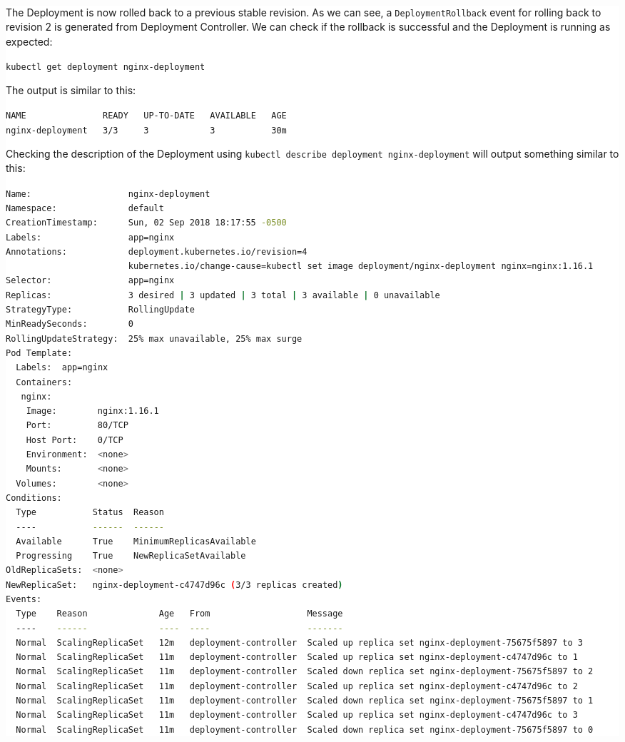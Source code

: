 The Deployment is now rolled back to a previous stable revision. As we can see,
a `DeploymentRollback` event for rolling back to revision 2 is generated from
Deployment Controller. We can check if the rollback is successful and the
Deployment is running as expected:

```bash
kubectl get deployment nginx-deployment
```

The output is similar to this:

```bash
NAME               READY   UP-TO-DATE   AVAILABLE   AGE
nginx-deployment   3/3     3            3           30m
```

Checking the description of the Deployment using `kubectl describe deployment
nginx-deployment` will output something similar to this:

```bash
Name:                   nginx-deployment
Namespace:              default
CreationTimestamp:      Sun, 02 Sep 2018 18:17:55 -0500
Labels:                 app=nginx
Annotations:            deployment.kubernetes.io/revision=4
                        kubernetes.io/change-cause=kubectl set image deployment/nginx-deployment nginx=nginx:1.16.1
Selector:               app=nginx
Replicas:               3 desired | 3 updated | 3 total | 3 available | 0 unavailable
StrategyType:           RollingUpdate
MinReadySeconds:        0
RollingUpdateStrategy:  25% max unavailable, 25% max surge
Pod Template:
  Labels:  app=nginx
  Containers:
   nginx:
    Image:        nginx:1.16.1
    Port:         80/TCP
    Host Port:    0/TCP
    Environment:  <none>
    Mounts:       <none>
  Volumes:        <none>
Conditions:
  Type           Status  Reason
  ----           ------  ------
  Available      True    MinimumReplicasAvailable
  Progressing    True    NewReplicaSetAvailable
OldReplicaSets:  <none>
NewReplicaSet:   nginx-deployment-c4747d96c (3/3 replicas created)
Events:
  Type    Reason              Age   From                   Message
  ----    ------              ----  ----                   -------
  Normal  ScalingReplicaSet   12m   deployment-controller  Scaled up replica set nginx-deployment-75675f5897 to 3
  Normal  ScalingReplicaSet   11m   deployment-controller  Scaled up replica set nginx-deployment-c4747d96c to 1
  Normal  ScalingReplicaSet   11m   deployment-controller  Scaled down replica set nginx-deployment-75675f5897 to 2
  Normal  ScalingReplicaSet   11m   deployment-controller  Scaled up replica set nginx-deployment-c4747d96c to 2
  Normal  ScalingReplicaSet   11m   deployment-controller  Scaled down replica set nginx-deployment-75675f5897 to 1
  Normal  ScalingReplicaSet   11m   deployment-controller  Scaled up replica set nginx-deployment-c4747d96c to 3
  Normal  ScalingReplicaSet   11m   deployment-controller  Scaled down replica set nginx-deployment-75675f5897 to 0
```
